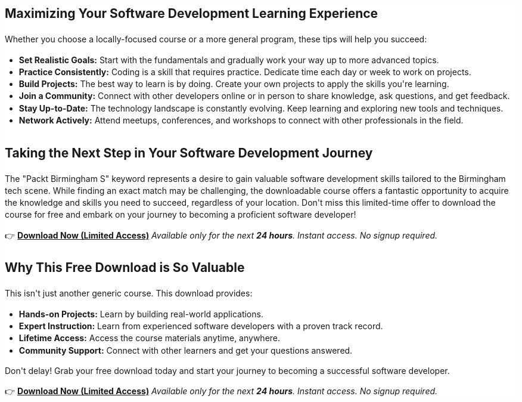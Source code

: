## Maximizing Your Software Development Learning Experience

Whether you choose a locally-focused course or a more general program, these tips will help you succeed:

*   **Set Realistic Goals:** Start with the fundamentals and gradually work your way up to more advanced topics.
*   **Practice Consistently:** Coding is a skill that requires practice. Dedicate time each day or week to work on projects.
*   **Build Projects:** The best way to learn is by doing. Create your own projects to apply the skills you're learning.
*   **Join a Community:** Connect with other developers online or in person to share knowledge, ask questions, and get feedback.
*   **Stay Up-to-Date:** The technology landscape is constantly evolving. Keep learning and exploring new tools and techniques.
*   **Network Actively:** Attend meetups, conferences, and workshops to connect with other professionals in the field.

## Taking the Next Step in Your Software Development Journey

The "Packt Birmingham S" keyword represents a desire to gain valuable software development skills tailored to the Birmingham tech scene. While finding an exact match may be challenging, the downloadable course offers a fantastic opportunity to acquire the knowledge and skills you need to succeed, regardless of your location. Don't miss this limited-time offer to download the course for free and embark on your journey to becoming a proficient software developer!

👉 **[Download Now (Limited Access)](https://udemywork.com/packt-birmingham-s)**
_Available only for the next **24 hours**. Instant access. No signup required._

## Why This Free Download is So Valuable

This isn't just another generic course. This download provides:

*   **Hands-on Projects:** Learn by building real-world applications.
*   **Expert Instruction:** Learn from experienced software developers with a proven track record.
*   **Lifetime Access:** Access the course materials anytime, anywhere.
*   **Community Support:** Connect with other learners and get your questions answered.

Don't delay! Grab your free download today and start your journey to becoming a successful software developer.

👉 **[Download Now (Limited Access)](https://udemywork.com/packt-birmingham-s)**
_Available only for the next **24 hours**. Instant access. No signup required._
